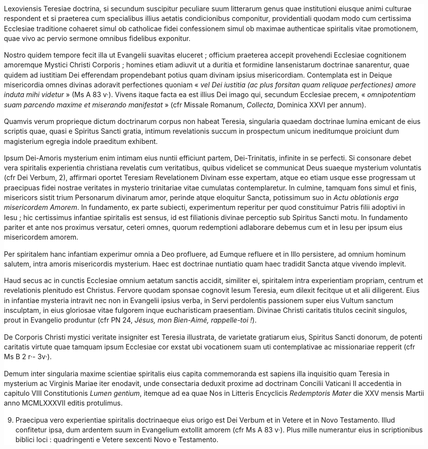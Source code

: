 Lexoviensis Teresiae doctrina, si secundum suscipitur peculiare suum litterarum genus quae institutioni eiusque animi culturae respondent et si praeterea cum specialibus illius aetatis condicionibus componitur, providentiali quodam modo cum certissima Ecclesiae traditione cohaeret simul ob catholicae fidei confessionem simul ob maximae authenticae spiritalis vitae promotionem, quae vivo ac pervio sermone omnibus fidelibus exponitur.

Nostro quidem tempore fecit illa ut Evangelii suavitas eluceret ; officium praeterea accepit provehendi Ecclesiae cognitionem amoremque Mystici Christi Corporis ; homines etiam adiuvit ut a duritia et formidine Iansenistarum doctrinae sanarentur, quae quidem ad iustitiam Dei efferendam propendebant potius quam divinam ipsius misericordiam. Contemplata est in Deique misericordia omnes divinas adoravit perfectiones quoniam « *vel Dei iustitia (ac plus forsitan quam reliquae perfectiones) amore induta mihi videtur* » (Ms A 83 v·). Vivens itaque facta ea est illius Dei imago qui, secundum Ecclesiae precem, « *omnipotentiam suam parcendo maxime et miserando manifestat* » (cfr Missale Romanum, *Collecta*, Dominica XXVI per annum).

Quamvis verum proprieque dictum doctrinarum corpus non habeat Teresia, singularia quaedam doctrinae lumina emicant de eius scriptis quae, quasi e Spiritus Sancti gratia, intimum revelationis succum in prospectum unicum ineditumque proiciunt dum magisterium egregia indole praeditum exhibent.

Ipsum Dei-Amoris mysterium enim intimam eius nuntii efficiunt partem, Dei-Trinitatis, infinite in se perfecti. Si consonare debet vera spiritalis experientia christiana revelatis cum veritatibus, quibus videlicet se communicat Deus suaeque mysterium voluntatis (cfr Dei Verbum, 2), affirmari oportet Teresiam Revelationem Divinam esse expertam, atque eo etiam usque esse progressam ut praecipuas fidei nostrae veritates in mysterio trinitariae vitae cumulatas contemplaretur. In culmine, tamquam fons simul et finis, misericors sistit trium Personarum divinarum amor, perinde atque eloquitur Sancta, potissimum suo in *Actu oblationis erga misericordem Amorem*. In fundamento, ex parte subiecti, experimentum reperitur per quod constituimur Patris filii adoptivi in Iesu ; hic certissimus infantiae spiritalis est sensus, id est filiationis divinae perceptio sub Spiritus Sancti motu. In fundamento pariter et ante nos proximus versatur, ceteri omnes, quorum redemptioni adlaborare debemus cum et in Iesu per ipsum eius misericordem amorem.

Per spiritalem hanc infantiam experimur omnia a Deo profluere, ad Eumque refluere et in Illo persistere, ad omnium hominum salutem, intra amoris misericordis mysterium. Haec est doctrinae nuntiatio quam haec tradidit Sancta atque vivendo implevit.

Haud secus ac in cunctis Ecclesiae omnium aetatum sanctis accidit, similiter ei, spiritalem intra experientiam propriam, centrum et revelationis plenitudo est Christus. Fervore quodam sponsae cognovit Iesum Teresia, eum dilexit fecitque ut et alii diligerent. Eius in infantiae mysteria intravit nec non in Evangelii ipsius verba, in Servi perdolentis passionem super eius Vultum sanctum insculptam, in eius gloriosae vitae fulgorem inque eucharisticam praesentiam. Divinae Christi caritatis titulos cecinit singulos, prout in Evangelio produntur (cfr PN 24, *Jésus, mon Bien-Aimé, rappelle-toi !*).

De Corporis Christi mystici veritate insigniter est Teresia illustrata, de varietate gratiarum eius, Spiritus Sancti donorum, de potenti caritatis virtute quae tamquam ipsum Ecclesiae cor exstat ubi vocationem suam uti contemplativae ac missionariae repperit (cfr Ms B 2 r·- 3v·).

Demum inter singularia maxime scientiae spiritalis eius capita commemoranda est sapiens illa inquisitio quam Teresia in mysterium ac Virginis Mariae iter enodavit, unde consectaria deduxit proxime ad doctrinam Concilii Vaticani II accedentia in capitulo VIII Constitutionis *Lumen gentium*, itemque ad ea quae Nos in Litteris Encyclicis *Redemptoris Mater* die XXV mensis Martii anno MCMLXXXVII editis protulimus.

9. Praecipua vero experientiae spiritalis doctrinaeque eius origo est Dei Verbum et in Vetere et in Novo Testamento. Illud confitetur ipsa, dum ardentem suum in Evangelium extollit amorem (cfr Ms A 83 v·). Plus mille numerantur eius in scriptionibus biblici loci : quadringenti e Vetere sexcenti Novo e Testamento.
